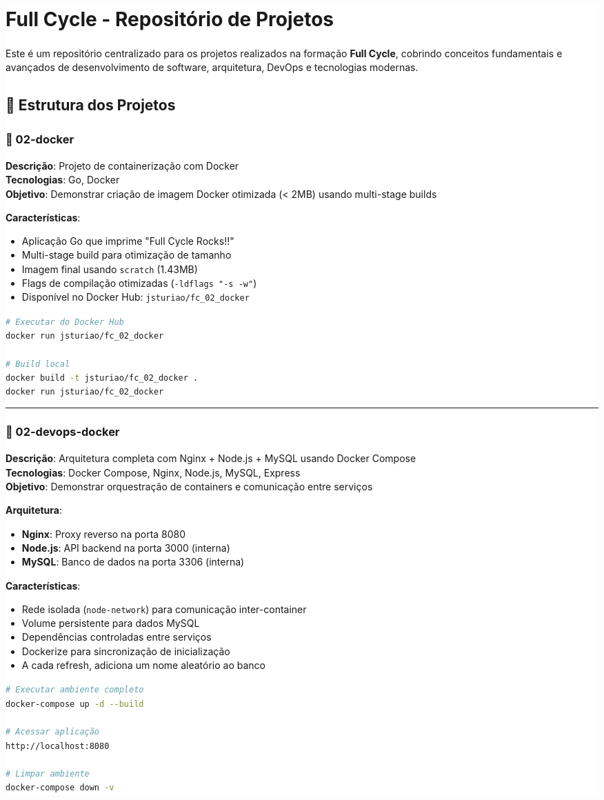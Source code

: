 # Full Cycle - Repositório de Projetos

Este é um repositório centralizado para os projetos realizados na formação **Full Cycle**, cobrindo conceitos fundamentais e avançados de desenvolvimento de software, arquitetura, DevOps e tecnologias modernas.

## 📁 Estrutura dos Projetos

### 🐳 02-docker
**Descrição**: Projeto de containerização com Docker  
**Tecnologias**: Go, Docker  
**Objetivo**: Demonstrar criação de imagem Docker otimizada (< 2MB) usando multi-stage builds  

**Características**:
- Aplicação Go que imprime "Full Cycle Rocks!!"
- Multi-stage build para otimização de tamanho
- Imagem final usando `scratch` (1.43MB)
- Flags de compilação otimizadas (`-ldflags "-s -w"`)
- Disponível no Docker Hub: `jsturiao/fc_02_docker`

```bash
# Executar do Docker Hub
docker run jsturiao/fc_02_docker

# Build local
docker build -t jsturiao/fc_02_docker .
docker run jsturiao/fc_02_docker
```

---

### 🐳 02-devops-docker
**Descrição**: Arquitetura completa com Nginx + Node.js + MySQL usando Docker Compose  
**Tecnologias**: Docker Compose, Nginx, Node.js, MySQL, Express  
**Objetivo**: Demonstrar orquestração de containers e comunicação entre serviços  

**Arquitetura**:
- **Nginx**: Proxy reverso na porta 8080
- **Node.js**: API backend na porta 3000 (interna)
- **MySQL**: Banco de dados na porta 3306 (interna)

**Características**:
- Rede isolada (`node-network`) para comunicação inter-container
- Volume persistente para dados MySQL
- Dependências controladas entre serviços
- Dockerize para sincronização de inicialização
- A cada refresh, adiciona um nome aleatório ao banco

```bash
# Executar ambiente completo
docker-compose up -d --build

# Acessar aplicação
http://localhost:8080

# Limpar ambiente
docker-compose down -v
```
